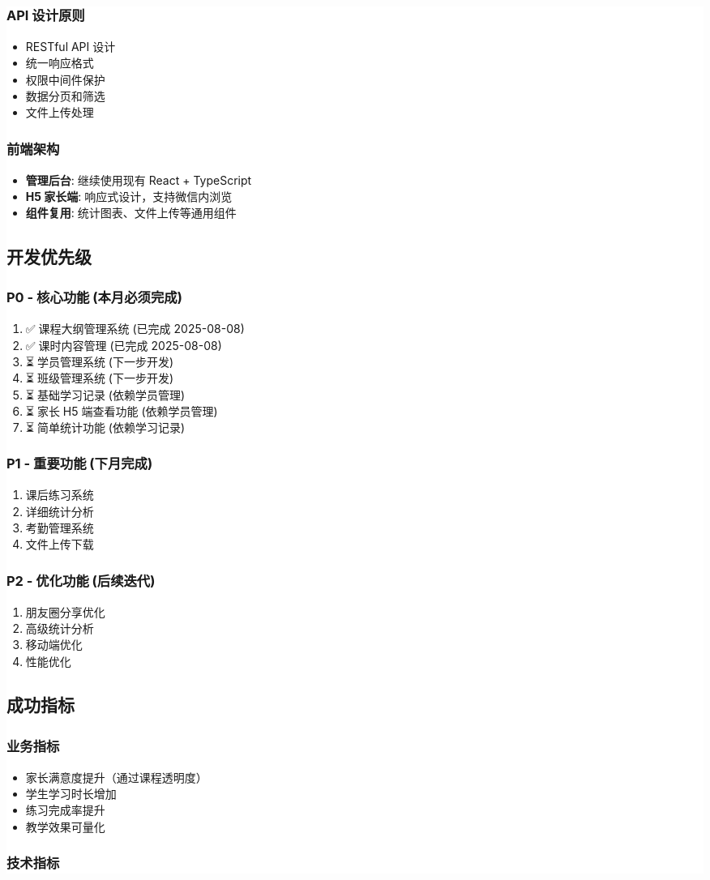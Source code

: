 ### API 设计原则

-   RESTful API 设计
-   统一响应格式
-   权限中间件保护
-   数据分页和筛选
-   文件上传处理

### 前端架构

-   **管理后台**: 继续使用现有 React + TypeScript
-   **H5 家长端**: 响应式设计，支持微信内浏览
-   **组件复用**: 统计图表、文件上传等通用组件

## 开发优先级

### P0 - 核心功能 (本月必须完成)

1. ✅ 课程大纲管理系统 (已完成 2025-08-08)
2. ✅ 课时内容管理 (已完成 2025-08-08)
3. ⏳ 学员管理系统 (下一步开发)
4. ⏳ 班级管理系统 (下一步开发)
5. ⏳ 基础学习记录 (依赖学员管理)
6. ⏳ 家长 H5 端查看功能 (依赖学员管理)
7. ⏳ 简单统计功能 (依赖学习记录)

### P1 - 重要功能 (下月完成)

1. 课后练习系统
2. 详细统计分析
3. 考勤管理系统
4. 文件上传下载

### P2 - 优化功能 (后续迭代)

1. 朋友圈分享优化
2. 高级统计分析
3. 移动端优化
4. 性能优化

## 成功指标

### 业务指标

-   家长满意度提升（通过课程透明度）
-   学生学习时长增加
-   练习完成率提升
-   教学效果可量化

### 技术指标
